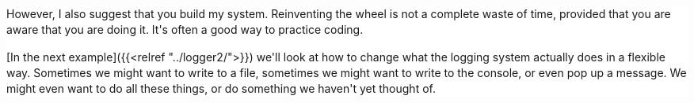However, I also suggest that you build my system. 
Reinventing the wheel is not a complete waste of time,
provided that you are aware that you are doing it. It's often a good
way to practice coding.

[In the next example]({{<relref "../logger2/">}}) we'll look at how to change what the logging
system actually does in a flexible way.
Sometimes we might want to write to a file,
sometimes we might want to write to the console, or even pop up a message.
We might even want to do all these things, or do something we haven't
yet thought of.

[^1]: There's a better way - we could use an *enumeration* instead.
That brings in some complications (we can't use "<" or ">" to compare
enumerations), so I'm not doing it here.

